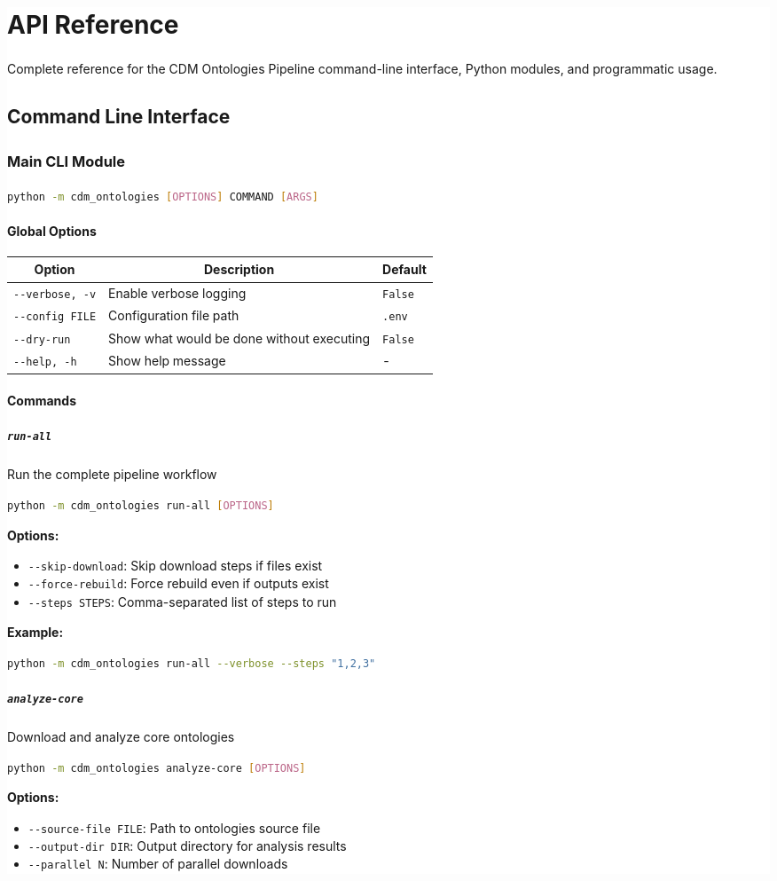 # API Reference

Complete reference for the CDM Ontologies Pipeline command-line interface, Python modules, and programmatic usage.

## Command Line Interface

### Main CLI Module

```bash
python -m cdm_ontologies [OPTIONS] COMMAND [ARGS]
```

#### Global Options

| Option | Description | Default |
|--------|-------------|---------|
| `--verbose, -v` | Enable verbose logging | `False` |
| `--config FILE` | Configuration file path | `.env` |
| `--dry-run` | Show what would be done without executing | `False` |
| `--help, -h` | Show help message | - |

#### Commands

##### `run-all`
Run the complete pipeline workflow

```bash
python -m cdm_ontologies run-all [OPTIONS]
```

**Options:**
- `--skip-download`: Skip download steps if files exist
- `--force-rebuild`: Force rebuild even if outputs exist
- `--steps STEPS`: Comma-separated list of steps to run

**Example:**
```bash
python -m cdm_ontologies run-all --verbose --steps "1,2,3"
```

##### `analyze-core`
Download and analyze core ontologies

```bash
python -m cdm_ontologies analyze-core [OPTIONS]
```

**Options:**
- `--source-file FILE`: Path to ontologies source file
- `--output-dir DIR`: Output directory for analysis results
- `--parallel N`: Number of parallel downloads
